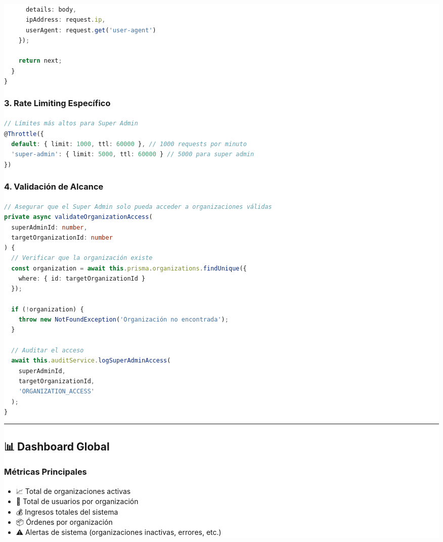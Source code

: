 ```typescript
      details: body,
      ipAddress: request.ip,
      userAgent: request.get('user-agent')
    });

    return next;
  }
}
```

### **3. Rate Limiting Específico**
```typescript
// Límites más altos para Super Admin
@Throttle({
  default: { limit: 1000, ttl: 60000 }, // 1000 requests por minuto
  'super-admin': { limit: 5000, ttl: 60000 } // 5000 para super admin
})
```

### **4. Validación de Alcance**
```typescript
// Asegurar que el Super Admin solo pueda acceder a organizaciones válidas
private async validateOrganizationAccess(
  superAdminId: number,
  targetOrganizationId: number
) {
  // Verificar que la organización existe
  const organization = await this.prisma.organizations.findUnique({
    where: { id: targetOrganizationId }
  });

  if (!organization) {
    throw new NotFoundException('Organización no encontrada');
  }

  // Auditar el acceso
  await this.auditService.logSuperAdminAccess(
    superAdminId,
    targetOrganizationId,
    'ORGANIZATION_ACCESS'
  );
}
```

---

## 📊 **Dashboard Global**

### **Métricas Principales**
- 📈 Total de organizaciones activas
- 👥 Total de usuarios por organización
- 💰 Ingresos totales del sistema
- 📦 Órdenes por organización
- ⚠️ Alertas de sistema (organizaciones inactivas, errores, etc.)
